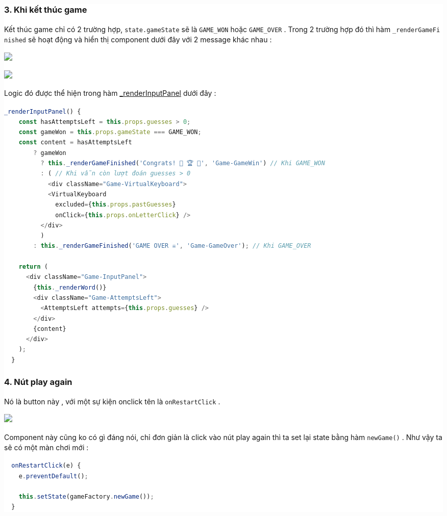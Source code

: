 ###  3. Khi kết thúc game
Kết thúc game chỉ có 2 trường hợp, `state.gameState` sẽ là `GAME_WON` hoặc `GAME_OVER` .
Trong 2 trường hợp đó thì hàm `_renderGameFinished` sẽ hoạt động và hiển thị component dưới đây với 2 message khác nhau :

![](https://images.viblo.asia/1ce54975-e1d9-4c88-b839-9c3e62748f55.png)

![](https://images.viblo.asia/e24890c1-a754-492e-87f8-6f4de0a2e02e.png)

Logic đó được thể hiện trong hàm [_renderInputPanel](https://github.com/hoangtronghieu1812/react-guess-word/blob/main/src/Game.js#L23-L47)  dưới đây : 

```javascript
_renderInputPanel() {
    const hasAttemptsLeft = this.props.guesses > 0;
    const gameWon = this.props.gameState === GAME_WON;
    const content = hasAttemptsLeft
        ? gameWon
          ? this._renderGameFinished('Congrats! 🤗 🏆 🤗', 'Game-GameWin') // Khi GAME_WON
          : ( // Khi vẫn còn lượt đoán guesses > 0
            <div className="Game-VirtualKeyboard">
            <VirtualKeyboard
              excluded={this.props.pastGuesses}
              onClick={this.props.onLetterClick} />
          </div>
          )
        : this._renderGameFinished('GAME OVER ☠️', 'Game-GameOver'); // Khi GAME_OVER

    return (
      <div className="Game-InputPanel">
        {this._renderWord()}
        <div className="Game-AttemptsLeft">
          <AttemptsLeft attempts={this.props.guesses} />
        </div>
        {content}
      </div>
    );
  }
```


### 4. Nút play again 

Nó là button này , với một sự kiện onclick tên là `onRestartClick` .

![](https://images.viblo.asia/9c78090e-880c-4b25-9bbb-2327c10afe43.png)


Component này cũng ko có gì đáng nói, chỉ đơn giản là click vào nút play again thì ta set lại state bằng hàm `newGame()` . Như vậy ta sẽ có một màn chơi mới :

``` javascript
  onRestartClick(e) {
    e.preventDefault();

    this.setState(gameFactory.newGame());
  }
```
